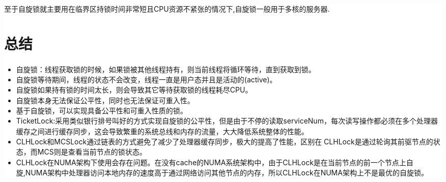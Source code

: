至于自旋锁就主要用在临界区持锁时间非常短且CPU资源不紧张的情况下,自旋锁一般用于多核的服务器.

# 总结

- 自旋锁：线程获取锁的时候，如果锁被其他线程持有，则当前线程将循环等待，直到获取到锁。
- 自旋锁等待期间，线程的状态不会改变，线程一直是用户态并且是活动的(active)。
- 自旋锁如果持有锁的时间太长，则会导致其它等待获取锁的线程耗尽CPU。
- 自旋锁本身无法保证公平性，同时也无法保证可重入性。
- 基于自旋锁，可以实现具备公平性和可重入性质的锁。
- TicketLock:采用类似银行排号叫好的方式实现自旋锁的公平性，但是由于不停的读取serviceNum，每次读写操作都必须在多个处理器缓存之间进行缓存同步，这会导致繁重的系统总线和内存的流量，大大降低系统整体的性能。
- CLHLock和MCSLock通过链表的方式避免了减少了处理器缓存同步，极大的提高了性能，区别在 CLHLock是通过轮询其前驱节点的状态，而MCS则是查看当前节点的锁状态。
- CLHLock在NUMA架构下使用会存在问题。在没有cache的NUMA系统架构中，由于CLHLock是在当前节点的前一个节点上自旋,NUMA架构中处理器访问本地内存的速度高于通过网络访问其他节点的内存，所以CLHLock在NUMA架构上不是最优的自旋锁。
